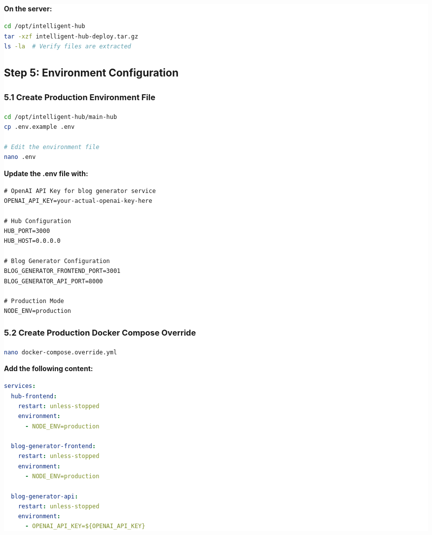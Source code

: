 **On the server:**
```bash
cd /opt/intelligent-hub
tar -xzf intelligent-hub-deploy.tar.gz
ls -la  # Verify files are extracted
```

## Step 5: Environment Configuration

### 5.1 Create Production Environment File
```bash
cd /opt/intelligent-hub/main-hub
cp .env.example .env

# Edit the environment file
nano .env
```

**Update the .env file with:**
```env
# OpenAI API Key for blog generator service
OPENAI_API_KEY=your-actual-openai-key-here

# Hub Configuration
HUB_PORT=3000
HUB_HOST=0.0.0.0

# Blog Generator Configuration
BLOG_GENERATOR_FRONTEND_PORT=3001
BLOG_GENERATOR_API_PORT=8000

# Production Mode
NODE_ENV=production
```

### 5.2 Create Production Docker Compose Override
```bash
nano docker-compose.override.yml
```

**Add the following content:**
```yaml
services:
  hub-frontend:
    restart: unless-stopped
    environment:
      - NODE_ENV=production
    
  blog-generator-frontend:
    restart: unless-stopped
    environment:
      - NODE_ENV=production
    
  blog-generator-api:
    restart: unless-stopped
    environment:
      - OPENAI_API_KEY=${OPENAI_API_KEY}
```
